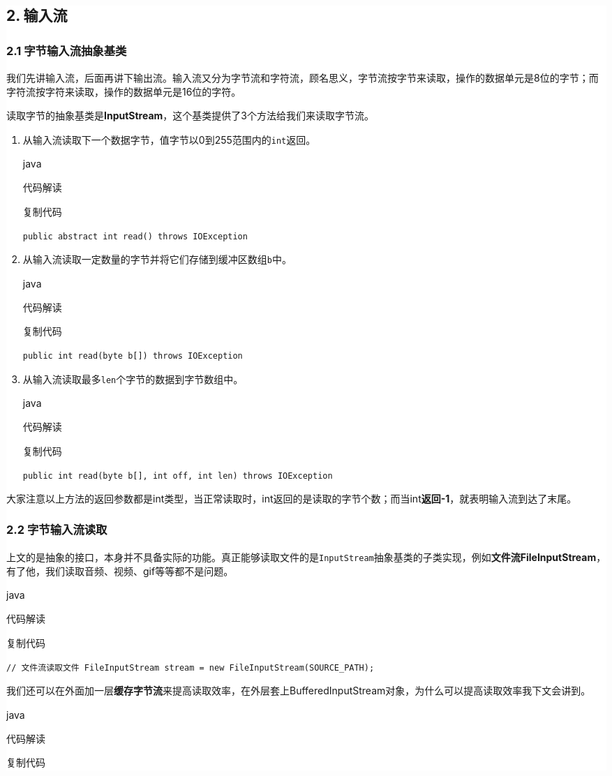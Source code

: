 2\. 输入流
-------

### 2.1 字节输入流抽象基类

我们先讲输入流，后面再讲下输出流。输入流又分为字节流和字符流，顾名思义，字节流按字节来读取，操作的数据单元是8位的字节；而字符流按字符来读取，操作的数据单元是16位的字符。

读取字节的抽象基类是**InputStream**，这个基类提供了3个方法给我们来读取字节流。

1.  从输入流读取下一个数据字节，值字节以0到255范围内的`int`返回。
    
    java
    
     代码解读
    
    复制代码
    
    `public abstract int read() throws IOException`
    
2.  从输入流读取一定数量的字节并将它们存储到缓冲区数组`b`中。
    
    java
    
     代码解读
    
    复制代码
    
    `public int read(byte b[]) throws IOException`
    
3.  从输入流读取最多`len`个字节的数据到字节数组中。
    
    java
    
     代码解读
    
    复制代码
    
    `public int read(byte b[], int off, int len) throws IOException`
    

大家注意以上方法的返回参数都是int类型，当正常读取时，int返回的是读取的字节个数；而当int**返回-1**，就表明输入流到达了末尾。

### 2.2 字节输入流读取

上文的是抽象的接口，本身并不具备实际的功能。真正能够读取文件的是`InputStream`抽象基类的子类实现，例如**文件流FileInputStream**，有了他，我们读取音频、视频、gif等等都不是问题。

java

 代码解读

复制代码

`// 文件流读取文件 FileInputStream stream = new FileInputStream(SOURCE_PATH);`

我们还可以在外面加一层**缓存字节流**来提高读取效率，在外层套上BufferedInputStream对象，为什么可以提高读取效率我下文会讲到。

java

 代码解读

复制代码
